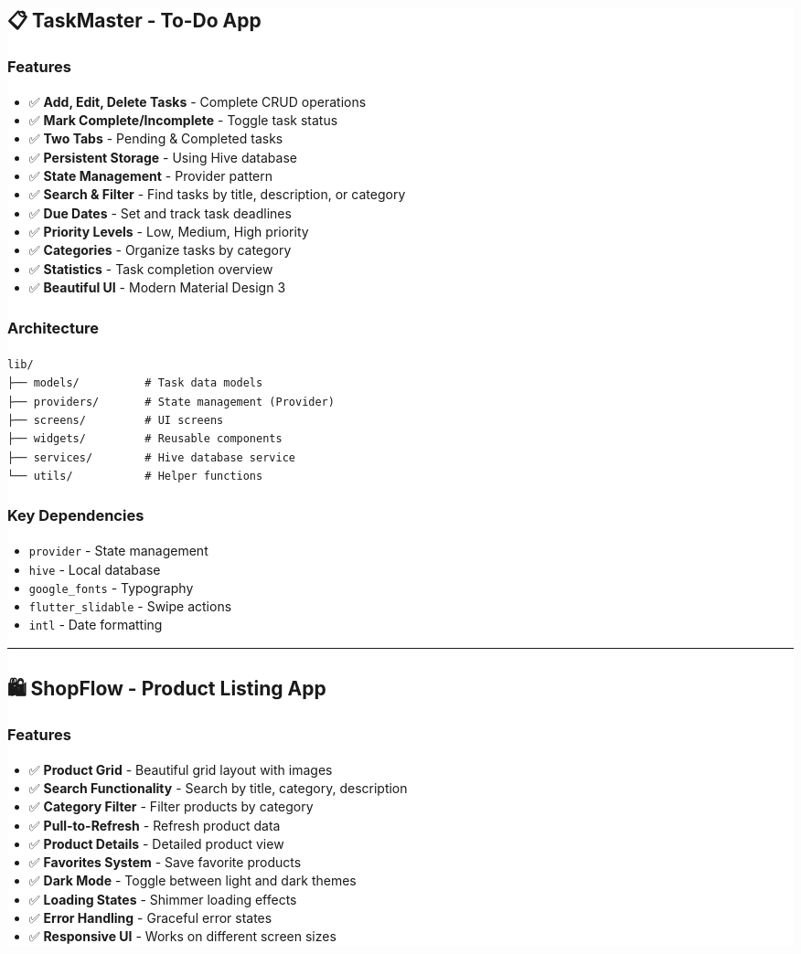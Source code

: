 
## 📋 TaskMaster - To-Do App

### Features
- ✅ **Add, Edit, Delete Tasks** - Complete CRUD operations
- ✅ **Mark Complete/Incomplete** - Toggle task status
- ✅ **Two Tabs** - Pending & Completed tasks
- ✅ **Persistent Storage** - Using Hive database
- ✅ **State Management** - Provider pattern
- ✅ **Search & Filter** - Find tasks by title, description, or category
- ✅ **Due Dates** - Set and track task deadlines
- ✅ **Priority Levels** - Low, Medium, High priority
- ✅ **Categories** - Organize tasks by category
- ✅ **Statistics** - Task completion overview
- ✅ **Beautiful UI** - Modern Material Design 3

### Architecture
```
lib/
├── models/          # Task data models
├── providers/       # State management (Provider)
├── screens/         # UI screens
├── widgets/         # Reusable components
├── services/        # Hive database service
└── utils/           # Helper functions
```

### Key Dependencies
- `provider` - State management
- `hive` - Local database
- `google_fonts` - Typography
- `flutter_slidable` - Swipe actions
- `intl` - Date formatting

---

## 🛍️ ShopFlow - Product Listing App

### Features
- ✅ **Product Grid** - Beautiful grid layout with images
- ✅ **Search Functionality** - Search by title, category, description
- ✅ **Category Filter** - Filter products by category
- ✅ **Pull-to-Refresh** - Refresh product data
- ✅ **Product Details** - Detailed product view
- ✅ **Favorites System** - Save favorite products
- ✅ **Dark Mode** - Toggle between light and dark themes
- ✅ **Loading States** - Shimmer loading effects
- ✅ **Error Handling** - Graceful error states
- ✅ **Responsive UI** - Works on different screen sizes
